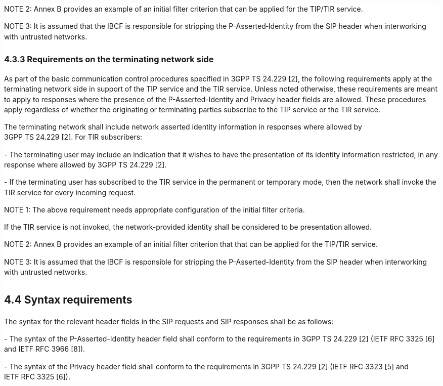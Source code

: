NOTE 2: Annex B provides an example of an initial filter criterion that
can be applied for the TIP/TIR service.

NOTE 3: It is assumed that the IBCF is responsible for stripping the
P-Asserted‑Identity from the SIP header when interworking with untrusted
networks.

### 4.3.3 Requirements on the terminating network side

As part of the basic communication control procedures specified in
3GPP TS 24.229 \[2\], the following requirements apply at the
terminating network side in support of the TIP service and the TIR
service. Unless noted otherwise, these requirements are meant to apply
to responses where the presence of the P-Asserted-Identity and Privacy
header fields are allowed. These procedures apply regardless of whether
the originating or terminating parties subscribe to the TIP service or
the TIR service.

The terminating network shall include network asserted identity
information in responses where allowed by\
3GPP TS 24.229 \[2\]. For TIR subscribers:

\- The terminating user may include an indication that it wishes to have
the presentation of its identity information restricted, in any response
where allowed by 3GPP TS 24.229 \[2\].

\- If the terminating user has subscribed to the TIR service in the
permanent or temporary mode, then the network shall invoke the TIR
service for every incoming request.

NOTE 1: The above requirement needs appropriate configuration of the
initial filter criteria.

If the TIR service is not invoked, the network-provided identity shall
be considered to be presentation allowed.

NOTE 2: Annex B provides an example of an initial filter criterion that
that can be applied for the TIP/TIR service.

NOTE 3: It is assumed that the IBCF is responsible for stripping the
P-Asserted-Identity from the SIP header when interworking with untrusted
networks.

4.4 Syntax requirements
-----------------------

The syntax for the relevant header fields in the SIP requests and SIP
responses shall be as follows:

\- The syntax of the P-Asserted-Identity header field shall conform to
the requirements in 3GPP TS 24.229 \[2\] (IETF RFC 3325 \[6\] and
IETF RFC 3966 \[8\]).

\- The syntax of the Privacy header field shall conform to the
requirements in 3GPP TS 24.229 \[2\] (IETF RFC 3323 \[5\] and
IETF RFC 3325 \[6\]).
